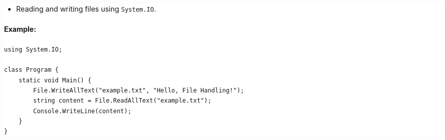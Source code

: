 - Reading and writing files using `System.IO`.

#### **Example:**

```
using System.IO;

class Program {
    static void Main() {
        File.WriteAllText("example.txt", "Hello, File Handling!");
        string content = File.ReadAllText("example.txt");
        Console.WriteLine(content);
    }
}

```
